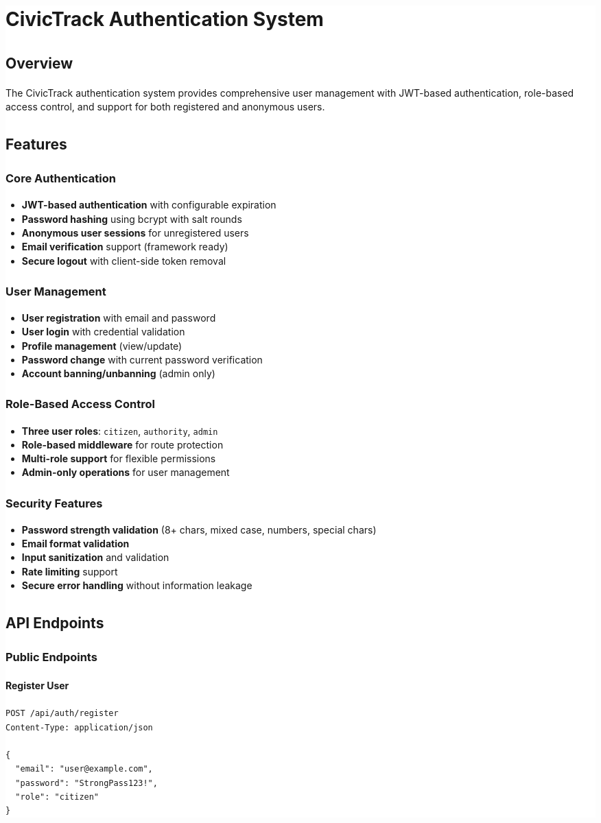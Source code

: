 # CivicTrack Authentication System

## Overview

The CivicTrack authentication system provides comprehensive user management with JWT-based authentication, role-based access control, and support for both registered and anonymous users.

## Features

### Core Authentication
- **JWT-based authentication** with configurable expiration
- **Password hashing** using bcrypt with salt rounds
- **Anonymous user sessions** for unregistered users
- **Email verification** support (framework ready)
- **Secure logout** with client-side token removal

### User Management
- **User registration** with email and password
- **User login** with credential validation
- **Profile management** (view/update)
- **Password change** with current password verification
- **Account banning/unbanning** (admin only)

### Role-Based Access Control
- **Three user roles**: `citizen`, `authority`, `admin`
- **Role-based middleware** for route protection
- **Multi-role support** for flexible permissions
- **Admin-only operations** for user management

### Security Features
- **Password strength validation** (8+ chars, mixed case, numbers, special chars)
- **Email format validation**
- **Input sanitization** and validation
- **Rate limiting** support
- **Secure error handling** without information leakage

## API Endpoints

### Public Endpoints

#### Register User
```http
POST /api/auth/register
Content-Type: application/json

{
  "email": "user@example.com",
  "password": "StrongPass123!",
  "role": "citizen"
}
```
